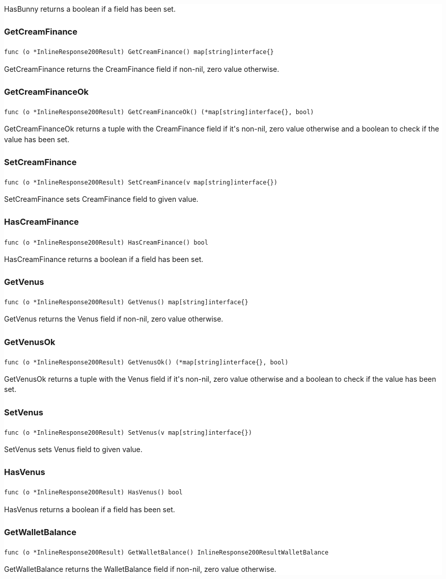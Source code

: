 HasBunny returns a boolean if a field has been set.

### GetCreamFinance

`func (o *InlineResponse200Result) GetCreamFinance() map[string]interface{}`

GetCreamFinance returns the CreamFinance field if non-nil, zero value otherwise.

### GetCreamFinanceOk

`func (o *InlineResponse200Result) GetCreamFinanceOk() (*map[string]interface{}, bool)`

GetCreamFinanceOk returns a tuple with the CreamFinance field if it's non-nil, zero value otherwise
and a boolean to check if the value has been set.

### SetCreamFinance

`func (o *InlineResponse200Result) SetCreamFinance(v map[string]interface{})`

SetCreamFinance sets CreamFinance field to given value.

### HasCreamFinance

`func (o *InlineResponse200Result) HasCreamFinance() bool`

HasCreamFinance returns a boolean if a field has been set.

### GetVenus

`func (o *InlineResponse200Result) GetVenus() map[string]interface{}`

GetVenus returns the Venus field if non-nil, zero value otherwise.

### GetVenusOk

`func (o *InlineResponse200Result) GetVenusOk() (*map[string]interface{}, bool)`

GetVenusOk returns a tuple with the Venus field if it's non-nil, zero value otherwise
and a boolean to check if the value has been set.

### SetVenus

`func (o *InlineResponse200Result) SetVenus(v map[string]interface{})`

SetVenus sets Venus field to given value.

### HasVenus

`func (o *InlineResponse200Result) HasVenus() bool`

HasVenus returns a boolean if a field has been set.

### GetWalletBalance

`func (o *InlineResponse200Result) GetWalletBalance() InlineResponse200ResultWalletBalance`

GetWalletBalance returns the WalletBalance field if non-nil, zero value otherwise.
